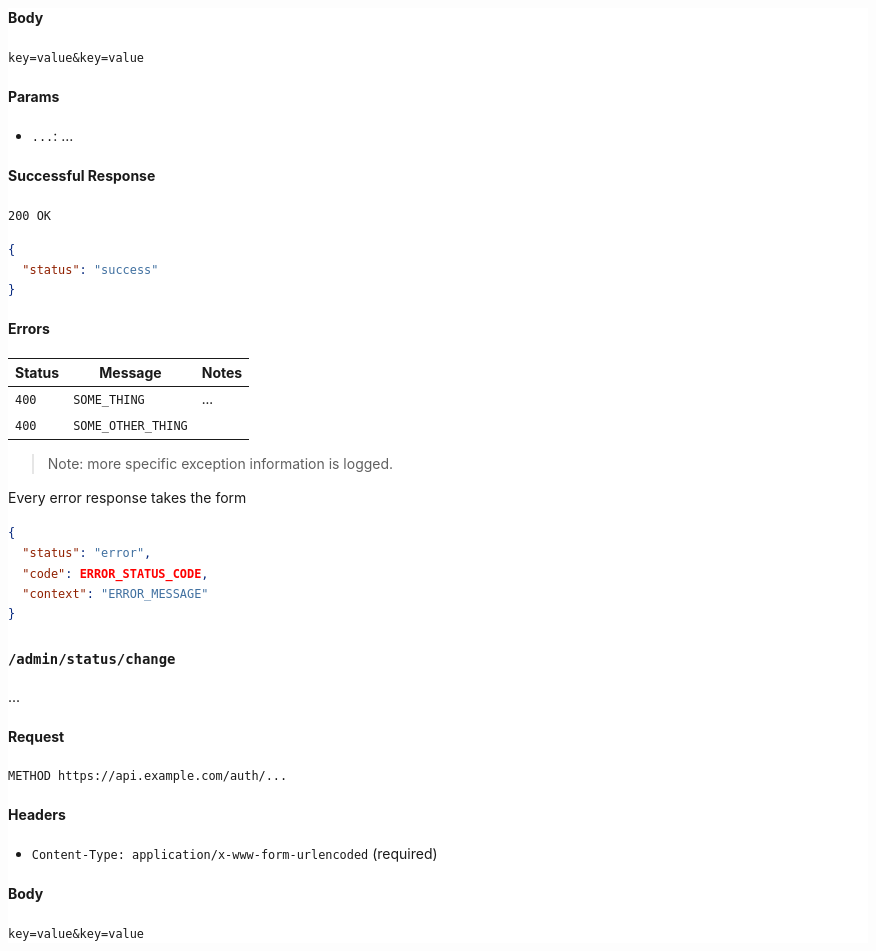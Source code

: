#### Body

```
key=value&key=value
```

#### Params

- `...`: ...

#### Successful Response

```
200 OK
```
```json
{
  "status": "success"
}
```

#### Errors

| Status | Message | Notes |
|--------|---------|-------|
| `400`  | `SOME_THING` | ... |
| `400`  | `SOME_OTHER_THING` ||

> Note: more specific exception information is logged.

Every error response takes the form

```json
{
  "status": "error",
  "code": ERROR_STATUS_CODE,
  "context": "ERROR_MESSAGE"
}
```

### `/admin/status/change`

...

#### Request

`METHOD https://api.example.com/auth/...`

#### Headers

- `Content-Type: application/x-www-form-urlencoded` (required)

#### Body

```
key=value&key=value
```

